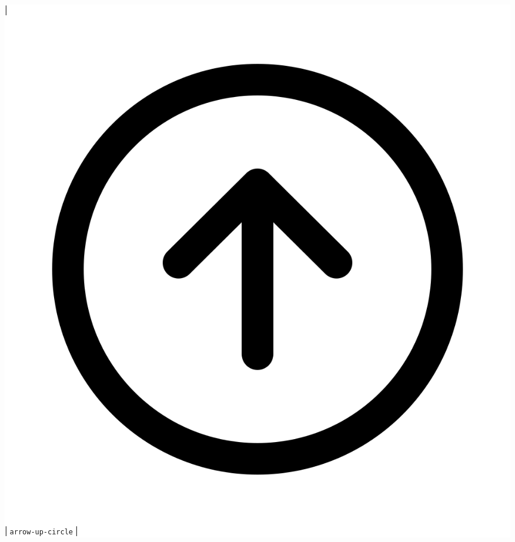 | ![arrow-up-circle](./svg/arrow-up-circle-outline.svg)                       | `arrow-up-circle`            |